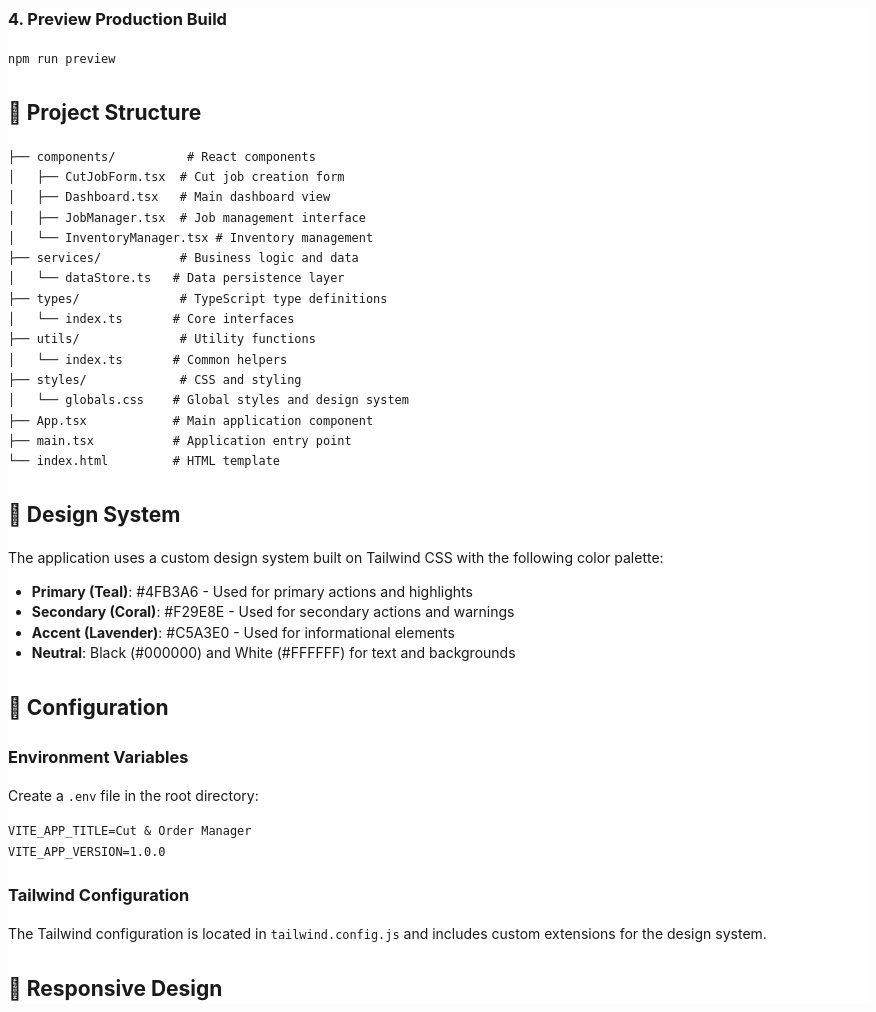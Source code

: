 ### 4. Preview Production Build

```bash
npm run preview
```

## 📁 Project Structure

```
├── components/          # React components
│   ├── CutJobForm.tsx  # Cut job creation form
│   ├── Dashboard.tsx   # Main dashboard view
│   ├── JobManager.tsx  # Job management interface
│   └── InventoryManager.tsx # Inventory management
├── services/           # Business logic and data
│   └── dataStore.ts   # Data persistence layer
├── types/              # TypeScript type definitions
│   └── index.ts       # Core interfaces
├── utils/              # Utility functions
│   └── index.ts       # Common helpers
├── styles/             # CSS and styling
│   └── globals.css    # Global styles and design system
├── App.tsx            # Main application component
├── main.tsx           # Application entry point
└── index.html         # HTML template
```

## 🎨 Design System

The application uses a custom design system built on Tailwind CSS with the following color palette:

- **Primary (Teal)**: #4FB3A6 - Used for primary actions and highlights
- **Secondary (Coral)**: #F29E8E - Used for secondary actions and warnings
- **Accent (Lavender)**: #C5A3E0 - Used for informational elements
- **Neutral**: Black (#000000) and White (#FFFFFF) for text and backgrounds

## 🔧 Configuration

### Environment Variables

Create a `.env` file in the root directory:

```env
VITE_APP_TITLE=Cut & Order Manager
VITE_APP_VERSION=1.0.0
```

### Tailwind Configuration

The Tailwind configuration is located in `tailwind.config.js` and includes custom extensions for the design system.

## 📱 Responsive Design

